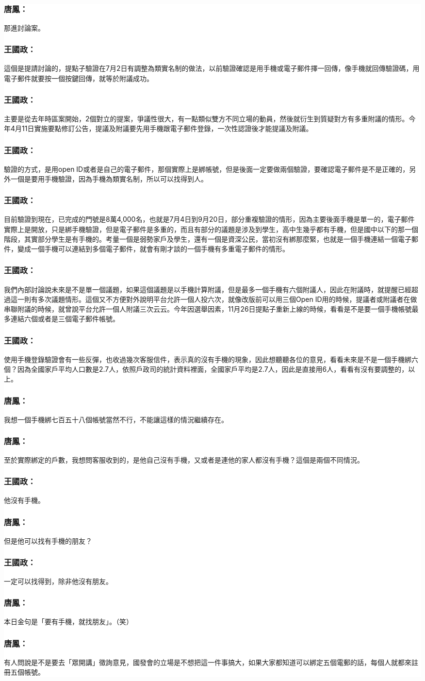 ### 唐鳳：
那進討論案。

### 王國政：
這個是提請討論的，提點子驗證在7月2日有調整為類實名制的做法，以前驗證確認是用手機或電子郵件擇一回傳，像手機就回傳驗證碼，用電子郵件就要按一個按鍵回傳，就等於附議成功。

### 王國政：
主要是從去年時區案開始，2個對立的提案，爭議性很大，有一點類似雙方不同立場的動員，然後就衍生到質疑對方有多重附議的情形。今年4月11日實施要點修訂公告，提議及附議要先用手機跟電子郵件登錄，一次性認證後才能提議及附議。

### 王國政：
驗證的方式，是用open ID或者是自己的電子郵件，那個實際上是綁帳號，但是後面一定要做兩個驗證，要確認電子郵件是不是正確的，另外一個是要用手機驗證，因為手機為類實名制，所以可以找得到人。

### 王國政：
目前驗證到現在，已完成的門號是8萬4,000名，也就是7月4日到9月20日，部分重複驗證的情形，因為主要後面手機是單一的，電子郵件實際上是開放，只是綁手機驗證，但是電子郵件是多重的，而且有部分的議題是涉及到學生，高中生幾乎都有手機，但是國中以下的那一個階段，其實部分學生是有手機的。考量一個是弱勢家戶及學生，還有一個是資深公民，當初沒有綁那麼緊，也就是一個手機連結一個電子郵件，變成一個手機可以連結到多個電子郵件，就會有剛才談的一個手機有多重電子郵件的情形。

### 王國政：
我們內部討論說未來是不是單一個議題，如果這個議題是以手機計算附議，但是最多一個手機有六個附議人，因此在附議時，就提醒已經超過這一則有多次議題情形。這個又不方便對外說明平台允許一個人投六次，就像改版前可以用三個Open ID用的時候，提議者或附議者在做串聯附議的時候，就曾說平台允許一個人附議三次云云。今年因選舉因素，11月26日提點子重新上線的時候，看看是不是要一個手機帳號最多連結六個或者是三個電子郵件帳號。

### 王國政：
使用手機登錄驗證會有一些反彈，也收過幾次客服信件，表示真的沒有手機的現象，因此想聽聽各位的意見，看看未來是不是一個手機綁六個？因為全國家戶平均人口數是2.7人，依照戶政司的統計資料裡面，全國家戶平均是2.7人，因此是直接用6人，看看有沒有要調整的，以上。

### 唐鳳：
我想一個手機綁七百五十八個帳號當然不行，不能讓這樣的情況繼續存在。

### 唐鳳：
至於實際綁定的戶數，我想問客服收到的，是他自己沒有手機，又或者是連他的家人都沒有手機？這個是兩個不同情況。

### 王國政：
他沒有手機。

### 唐鳳：
但是他可以找有手機的朋友？

### 王國政：
一定可以找得到，除非他沒有朋友。

### 唐鳳：
本日金句是「要有手機，就找朋友」。（笑）

### 唐鳳：
有人問說是不是要去「眾開講」徵詢意見，國發會的立場是不想把這一件事搞大，如果大家都知道可以綁定五個電郵的話，每個人就都來註冊五個帳號。
